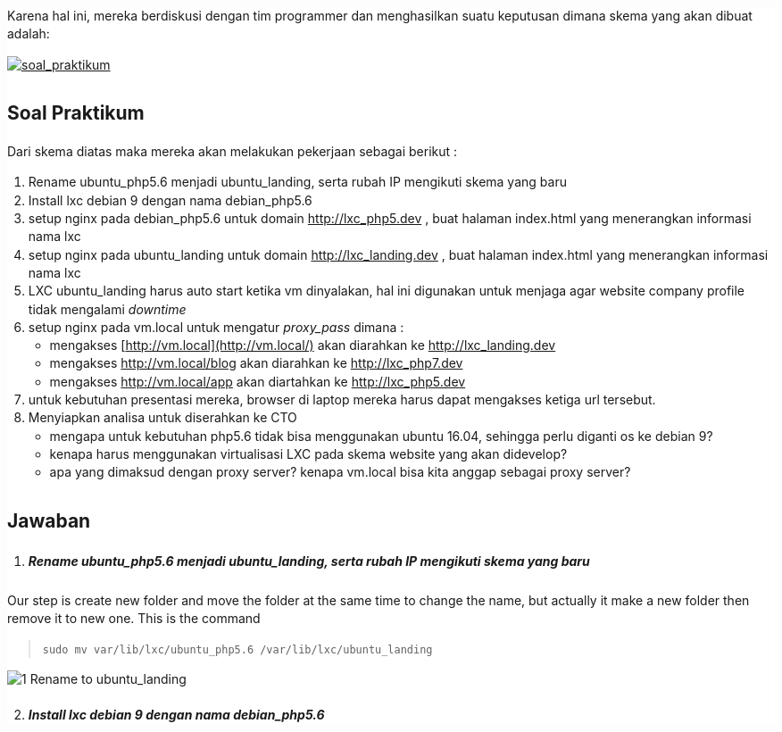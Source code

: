 Karena hal ini, mereka berdiskusi dengan tim programmer dan menghasilkan suatu keputusan dimana skema yang akan dibuat adalah:

[![soal_praktikum](https://github.com/aldonesia/Sistem-Administrasi-Server-2021/raw/master/modul-1/assets/soal_praktikum.png)](https://github.com/aldonesia/Sistem-Administrasi-Server-2021/blob/master/modul-1/assets/soal_praktikum.png)

## Soal Praktikum

Dari skema diatas maka mereka akan melakukan pekerjaan sebagai berikut :

1. Rename ubuntu_php5.6 menjadi ubuntu_landing, serta rubah IP mengikuti skema yang baru
2. Install lxc debian 9 dengan nama debian_php5.6
3. setup nginx pada debian_php5.6 untuk domain http://lxc_php5.dev , buat halaman index.html yang menerangkan informasi nama lxc
4. setup nginx pada ubuntu_landing untuk domain http://lxc_landing.dev , buat halaman index.html yang menerangkan informasi nama lxc
5. LXC ubuntu_landing harus auto start ketika vm dinyalakan, hal ini digunakan untuk menjaga agar website company profile tidak mengalami *downtime*
6. setup nginx pada vm.local untuk mengatur *proxy_pass* dimana :
   - mengakses [http://vm.local](http://vm.local/) akan diarahkan ke http://lxc_landing.dev
   - mengakses http://vm.local/blog akan diarahkan ke http://lxc_php7.dev
   - mengakses http://vm.local/app akan diartahkan ke http://lxc_php5.dev
7. untuk kebutuhan presentasi mereka, browser di laptop mereka harus dapat mengakses ketiga url tersebut.
8. Menyiapkan analisa untuk diserahkan ke CTO
   - mengapa untuk kebutuhan php5.6 tidak bisa menggunakan ubuntu 16.04, sehingga perlu diganti os ke debian 9?
   - kenapa harus menggunakan virtualisasi LXC pada skema website yang akan didevelop?
   - apa yang dimaksud dengan proxy server? kenapa vm.local bisa kita anggap sebagai proxy server?



## Jawaban 

1. ##### Rename ubuntu_php5.6 menjadi ubuntu_landing, serta rubah IP mengikuti skema yang baru



Our step is create new folder and move the folder at the same time to change the name, but actually it make a new folder then remove it to new one. This is the command




> ```
> sudo mv var/lib/lxc/ubuntu_php5.6 /var/lib/lxc/ubuntu_landing
> ```
>
> 
![1 Rename to ubuntu_landing](https://user-images.githubusercontent.com/51281505/139530829-df0b3170-93a6-435a-b3fb-dc4ae1abac6d.PNG)

   



2. ##### Install lxc debian 9 dengan nama debian_php5.6
